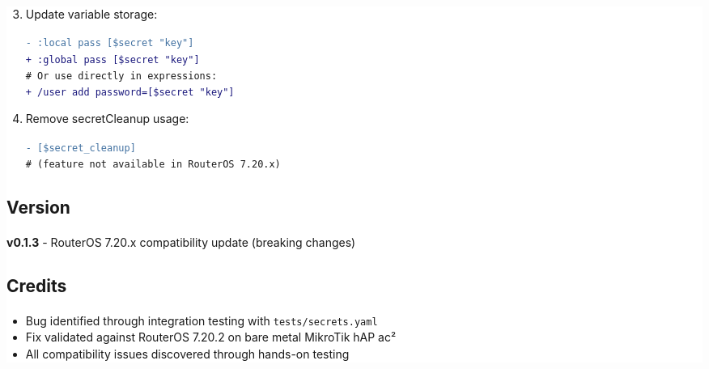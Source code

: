 3. Update variable storage:
   ```diff
   - :local pass [$secret "key"]
   + :global pass [$secret "key"]
   # Or use directly in expressions:
   + /user add password=[$secret "key"]
   ```

4. Remove secretCleanup usage:
   ```diff
   - [$secret_cleanup]
   # (feature not available in RouterOS 7.20.x)
   ```

## Version
**v0.1.3** - RouterOS 7.20.x compatibility update (breaking changes)

## Credits
- Bug identified through integration testing with `tests/secrets.yaml`
- Fix validated against RouterOS 7.20.2 on bare metal MikroTik hAP ac²
- All compatibility issues discovered through hands-on testing
